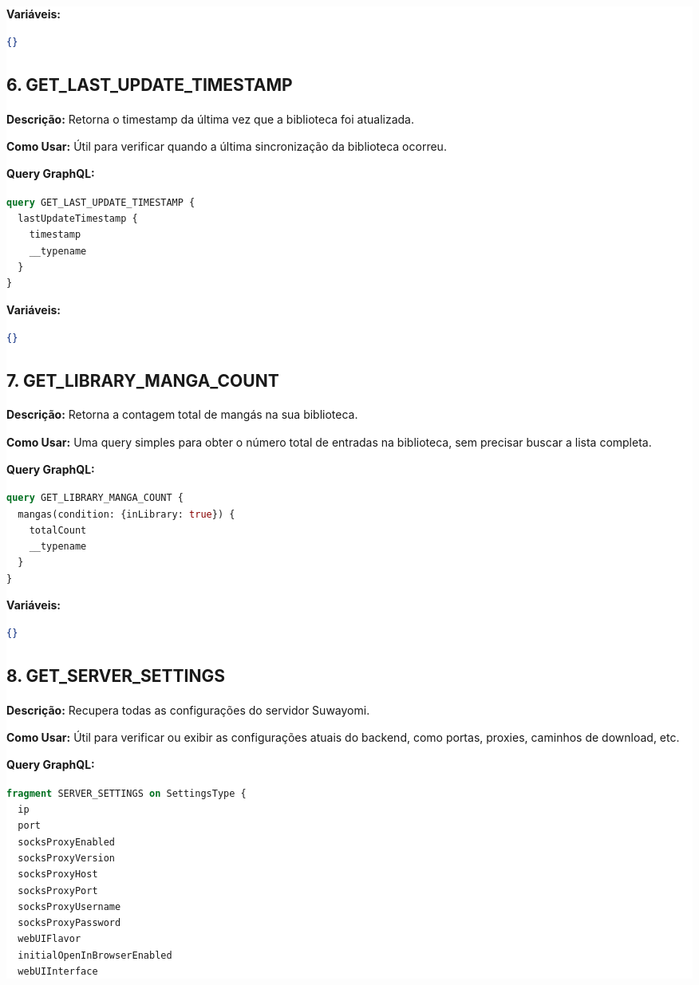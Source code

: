 **Variáveis:**
```json
{}
```

## 6. GET_LAST_UPDATE_TIMESTAMP

**Descrição:** Retorna o timestamp da última vez que a biblioteca foi atualizada.

**Como Usar:** Útil para verificar quando a última sincronização da biblioteca ocorreu.

**Query GraphQL:**
```graphql
query GET_LAST_UPDATE_TIMESTAMP {
  lastUpdateTimestamp {
    timestamp
    __typename
  }
}
```

**Variáveis:**
```json
{}
```

## 7. GET_LIBRARY_MANGA_COUNT

**Descrição:** Retorna a contagem total de mangás na sua biblioteca.

**Como Usar:** Uma query simples para obter o número total de entradas na biblioteca, sem precisar buscar a lista completa.

**Query GraphQL:**
```graphql
query GET_LIBRARY_MANGA_COUNT {
  mangas(condition: {inLibrary: true}) {
    totalCount
    __typename
  }
}
```

**Variáveis:**
```json
{}
```

## 8. GET_SERVER_SETTINGS

**Descrição:** Recupera todas as configurações do servidor Suwayomi.

**Como Usar:** Útil para verificar ou exibir as configurações atuais do backend, como portas, proxies, caminhos de download, etc.

**Query GraphQL:**
```graphql
fragment SERVER_SETTINGS on SettingsType {
  ip
  port
  socksProxyEnabled
  socksProxyVersion
  socksProxyHost
  socksProxyPort
  socksProxyUsername
  socksProxyPassword
  webUIFlavor
  initialOpenInBrowserEnabled
  webUIInterface
```